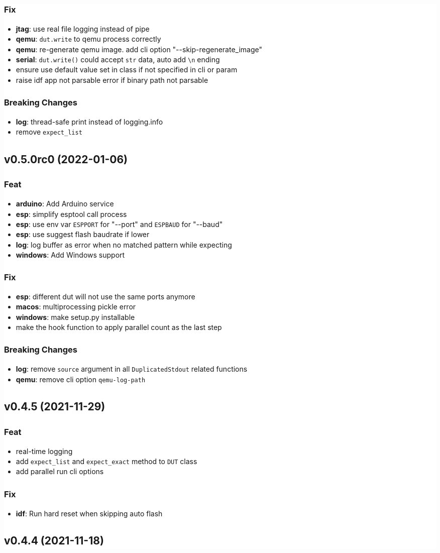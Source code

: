 ### Fix

- **jtag**: use real file logging instead of pipe
- **qemu**: `dut.write` to qemu process correctly
- **qemu**: re-generate qemu image. add cli option "--skip-regenerate_image"
- **serial**: `dut.write()` could accept `str` data, auto add `\n` ending
- ensure use default value set in class if not specified in cli or param
- raise idf app not parsable error if binary path not parsable

### Breaking Changes

- **log**: thread-safe print instead of logging.info
- remove `expect_list`

## v0.5.0rc0 (2022-01-06)

### Feat

- **arduino**: Add Arduino service
- **esp**: simplify esptool call process
- **esp**: use env var `ESPPORT` for "--port" and `ESPBAUD` for "--baud"
- **esp**: use suggest flash baudrate if lower
- **log**: log buffer as error when no matched pattern while expecting
- **windows**: Add Windows support

### Fix

- **esp**: different dut will not use the same ports anymore
- **macos**: multiprocessing pickle error
- **windows**: make setup.py installable
- make the hook function to apply parallel count as the last step

### Breaking Changes

- **log**: remove `source` argument in all `DuplicatedStdout` related functions
- **qemu**: remove cli option `qemu-log-path`

## v0.4.5 (2021-11-29)

### Feat

- real-time logging
- add `expect_list` and `expect_exact` method to `DUT` class
- add parallel run cli options

### Fix

- **idf**: Run hard reset when skipping auto flash

## v0.4.4 (2021-11-18)
